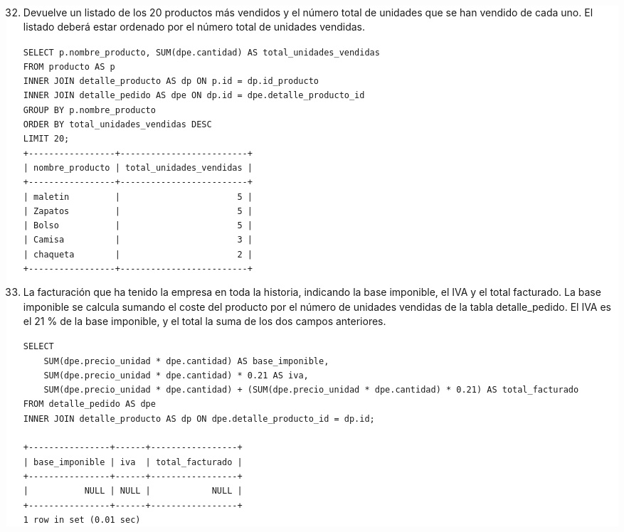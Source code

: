     

32. Devuelve un listado de los 20 productos más vendidos y el número total de
    unidades que se han vendido de cada uno. El listado deberá estar ordenado
    por el número total de unidades vendidas.

    ```
    SELECT p.nombre_producto, SUM(dpe.cantidad) AS total_unidades_vendidas
    FROM producto AS p
    INNER JOIN detalle_producto AS dp ON p.id = dp.id_producto
    INNER JOIN detalle_pedido AS dpe ON dp.id = dpe.detalle_producto_id
    GROUP BY p.nombre_producto
    ORDER BY total_unidades_vendidas DESC
    LIMIT 20;
    +-----------------+-------------------------+
    | nombre_producto | total_unidades_vendidas |
    +-----------------+-------------------------+
    | maletin         |                       5 |
    | Zapatos         |                       5 |
    | Bolso           |                       5 |
    | Camisa          |                       3 |
    | chaqueta        |                       2 |
    +-----------------+-------------------------+
    ```

    

33. La facturación que ha tenido la empresa en toda la historia, indicando la
    base imponible, el IVA y el total facturado. La base imponible se calcula
    sumando el coste del producto por el número de unidades vendidas de la
    tabla detalle_pedido. El IVA es el 21 % de la base imponible, y el total la
    suma de los dos campos anteriores.

    ```
    SELECT 
        SUM(dpe.precio_unidad * dpe.cantidad) AS base_imponible,
        SUM(dpe.precio_unidad * dpe.cantidad) * 0.21 AS iva,
        SUM(dpe.precio_unidad * dpe.cantidad) + (SUM(dpe.precio_unidad * dpe.cantidad) * 0.21) AS total_facturado
    FROM detalle_pedido AS dpe
    INNER JOIN detalle_producto AS dp ON dpe.detalle_producto_id = dp.id;
    
    +----------------+------+-----------------+
    | base_imponible | iva  | total_facturado |
    +----------------+------+-----------------+
    |           NULL | NULL |            NULL |
    +----------------+------+-----------------+
    1 row in set (0.01 sec)
    ```

